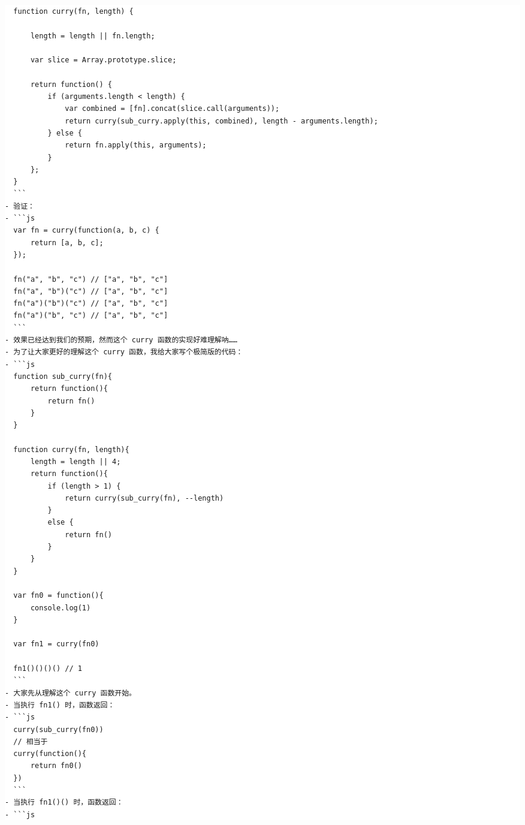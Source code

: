 	  function curry(fn, length) {
	  
	      length = length || fn.length;
	  
	      var slice = Array.prototype.slice;
	  
	      return function() {
	          if (arguments.length < length) {
	              var combined = [fn].concat(slice.call(arguments));
	              return curry(sub_curry.apply(this, combined), length - arguments.length);
	          } else {
	              return fn.apply(this, arguments);
	          }
	      };
	  }
	  ```
	- 验证：
	- ```js
	  var fn = curry(function(a, b, c) {
	      return [a, b, c];
	  });
	  
	  fn("a", "b", "c") // ["a", "b", "c"]
	  fn("a", "b")("c") // ["a", "b", "c"]
	  fn("a")("b")("c") // ["a", "b", "c"]
	  fn("a")("b", "c") // ["a", "b", "c"]
	  ```
	- 效果已经达到我们的预期，然而这个 curry 函数的实现好难理解呐……
	- 为了让大家更好的理解这个 curry 函数，我给大家写个极简版的代码：
	- ```js
	  function sub_curry(fn){
	      return function(){
	          return fn()
	      }
	  }
	  
	  function curry(fn, length){
	      length = length || 4;
	      return function(){
	          if (length > 1) {
	              return curry(sub_curry(fn), --length)
	          }
	          else {
	              return fn()
	          }
	      }
	  }
	  
	  var fn0 = function(){
	      console.log(1)
	  }
	  
	  var fn1 = curry(fn0)
	  
	  fn1()()()() // 1
	  ```
	- 大家先从理解这个 curry 函数开始。
	- 当执行 fn1() 时，函数返回：
	- ```js
	  curry(sub_curry(fn0))
	  // 相当于
	  curry(function(){
	      return fn0()
	  })
	  ```
	- 当执行 fn1()() 时，函数返回：
	- ```js